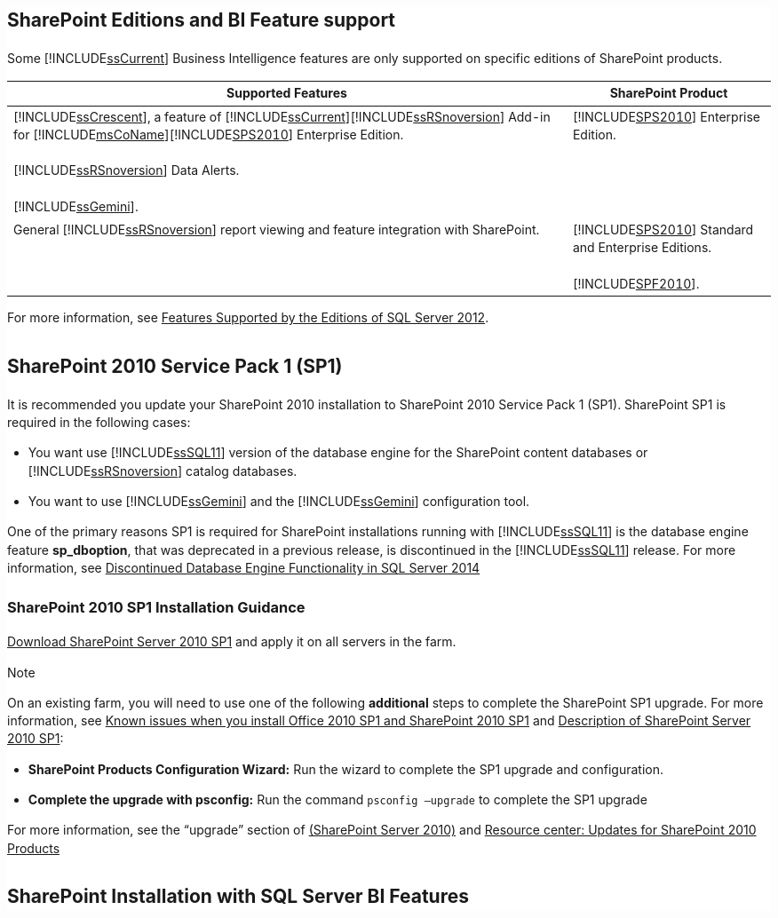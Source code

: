 ##  <a name="bkmk_vers"></a> SharePoint Editions and BI Feature support  
 Some [!INCLUDE[ssCurrent](../../includes/sscurrent-md.md)] Business Intelligence features are only supported on specific editions of SharePoint products.  
  
|Supported Features|SharePoint Product|  
|------------------------|------------------------|  
|[!INCLUDE[ssCrescent](../../includes/sscrescent-md.md)], a feature of [!INCLUDE[ssCurrent](../../includes/sscurrent-md.md)][!INCLUDE[ssRSnoversion](../../includes/ssrsnoversion-md.md)] Add-in for [!INCLUDE[msCoName](../../includes/msconame-md.md)][!INCLUDE[SPS2010](../../includes/sps2010-md.md)] Enterprise Edition.<br /><br /> [!INCLUDE[ssRSnoversion](../../includes/ssrsnoversion-md.md)] Data Alerts.<br /><br /> [!INCLUDE[ssGemini](../../includes/ssgemini-md.md)].|[!INCLUDE[SPS2010](../../includes/sps2010-md.md)] Enterprise Edition.|  
|General [!INCLUDE[ssRSnoversion](../../includes/ssrsnoversion-md.md)] report viewing and   feature integration with SharePoint.|[!INCLUDE[SPS2010](../../includes/sps2010-md.md)] Standard and Enterprise Editions.<br /><br /> [!INCLUDE[SPF2010](../../includes/spf2010-md.md)].|  
  
 For more information, see [Features Supported by the Editions of SQL Server 2012](http://go.microsoft.com/fwlink/?linkid=232473).  
  
##  <a name="bkmk_sp1"></a> SharePoint 2010 Service Pack 1 (SP1)  
 It is recommended you update your SharePoint 2010 installation to SharePoint 2010 Service Pack 1 (SP1). SharePoint SP1 is required in the following cases:  
  
-   You want use [!INCLUDE[ssSQL11](../../includes/sssql11-md.md)] version of the database engine for the SharePoint content databases or [!INCLUDE[ssRSnoversion](../../includes/ssrsnoversion-md.md)] catalog databases.  
  
-   You want to use [!INCLUDE[ssGemini](../../includes/ssgemini-md.md)] and the [!INCLUDE[ssGemini](../../includes/ssgemini-md.md)] configuration tool.  
  
 One of the primary reasons SP1 is required for SharePoint installations running with [!INCLUDE[ssSQL11](../../includes/sssql11-md.md)] is the database engine feature **sp_dboption**, that was deprecated in a previous release, is discontinued in the [!INCLUDE[ssSQL11](../../includes/sssql11-md.md)] release. For more information, see [Discontinued Database Engine Functionality in SQL Server 2014](../../database-engine/discontinued-database-engine-functionality-in-sql-server-2016.md)  
  
### SharePoint 2010 SP1 Installation Guidance  
 [Download SharePoint Server 2010 SP1](http://go.microsoft.com/fwlink/?LinkID=219697) and apply it on all servers in the farm.  
  
> [!NOTE]  
>  On an existing farm, you will need to use one of the following **additional** steps to complete the SharePoint SP1 upgrade. For more information, see [Known issues when you install Office 2010 SP1 and SharePoint 2010 SP1](http://support.microsoft.com/kb/2532126) and [Description of SharePoint Server 2010 SP1](http://support.microsoft.com/kb/2460045):  
  
-   **SharePoint Products Configuration Wizard:** Run the wizard to complete the SP1 upgrade and configuration.  
  
-   **Complete the upgrade with psconfig:** Run the command `psconfig –upgrade` to complete the SP1 upgrade  
  
 For more information, see the “upgrade” section of [(SharePoint Server 2010)](http://technet.microsoft.com/library/cc263093.aspx) and [Resource center: Updates for SharePoint 2010 Products](http://technet.microsoft.com/sharepoint/ff800847.aspx)  
  
## SharePoint Installation with SQL Server BI Features  
  